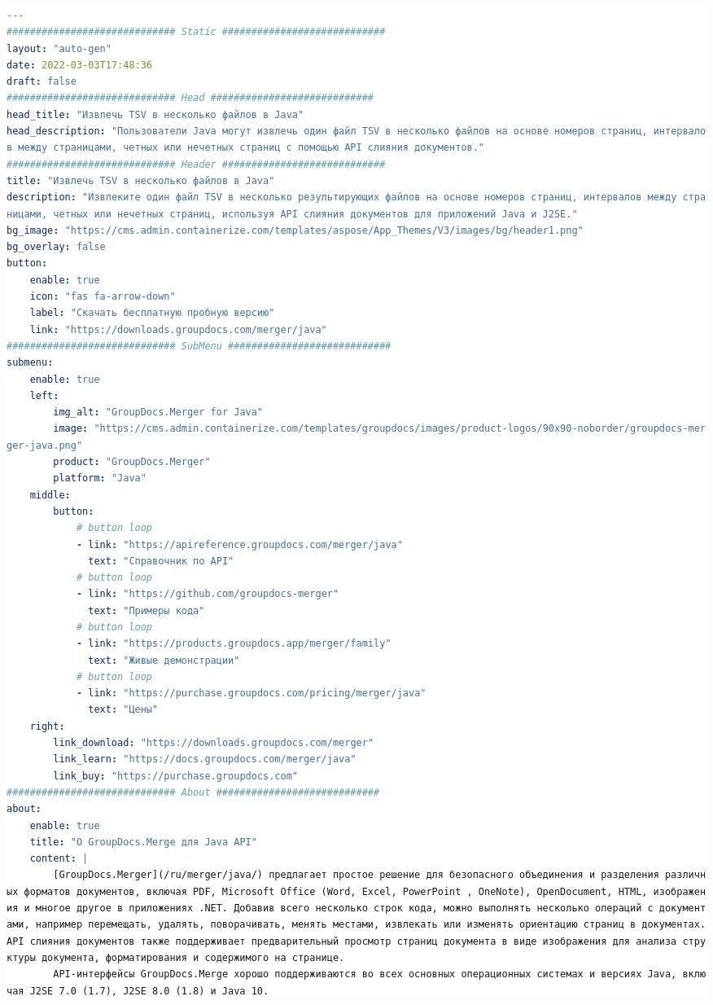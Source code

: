 ```yaml
---
############################# Static ############################
layout: "auto-gen"
date: 2022-03-03T17:48:36
draft: false
############################# Head ############################
head_title: "Извлечь TSV в несколько файлов в Java"
head_description: "Пользователи Java могут извлечь один файл TSV в несколько файлов на основе номеров страниц, интервалов между страницами, четных или нечетных страниц с помощью API слияния документов."
############################# Header ############################
title: "Извлечь TSV в несколько файлов в Java"
description: "Извлеките один файл TSV в несколько результирующих файлов на основе номеров страниц, интервалов между страницами, четных или нечетных страниц, используя API слияния документов для приложений Java и J2SE."
bg_image: "https://cms.admin.containerize.com/templates/aspose/App_Themes/V3/images/bg/header1.png"
bg_overlay: false
button:
    enable: true
    icon: "fas fa-arrow-down"
    label: "Скачать бесплатную пробную версию"
    link: "https://downloads.groupdocs.com/merger/java"
############################# SubMenu ############################
submenu:
    enable: true
    left:
        img_alt: "GroupDocs.Merger for Java"
        image: "https://cms.admin.containerize.com/templates/groupdocs/images/product-logos/90x90-noborder/groupdocs-merger-java.png"
        product: "GroupDocs.Merger"
        platform: "Java"
    middle:
        button:
            # button loop
            - link: "https://apireference.groupdocs.com/merger/java"
              text: "Справочник по API"
            # button loop
            - link: "https://github.com/groupdocs-merger"
              text: "Примеры кода"
            # button loop
            - link: "https://products.groupdocs.app/merger/family"
              text: "Живые демонстрации"
            # button loop
            - link: "https://purchase.groupdocs.com/pricing/merger/java"
              text: "Цены"
    right:
        link_download: "https://downloads.groupdocs.com/merger"
        link_learn: "https://docs.groupdocs.com/merger/java"
        link_buy: "https://purchase.groupdocs.com"
############################# About ############################
about:
    enable: true
    title: "О GroupDocs.Merge для Java API"
    content: |
        [GroupDocs.Merger](/ru/merger/java/) предлагает простое решение для безопасного объединения и разделения различных форматов документов, включая PDF, Microsoft Office (Word, Excel, PowerPoint , OneNote), OpenDocument, HTML, изображения и многое другое в приложениях .NET. Добавив всего несколько строк кода, можно выполнять несколько операций с документами, например перемещать, удалять, поворачивать, менять местами, извлекать или изменять ориентацию страниц в документах. API слияния документов также поддерживает предварительный просмотр страниц документа в виде изображения для анализа структуры документа, форматирования и содержимого на странице.
        API-интерфейсы GroupDocs.Merge хорошо поддерживаются во всех основных операционных системах и версиях Java, включая J2SE 7.0 (1.7), J2SE 8.0 (1.8) и Java 10.
```